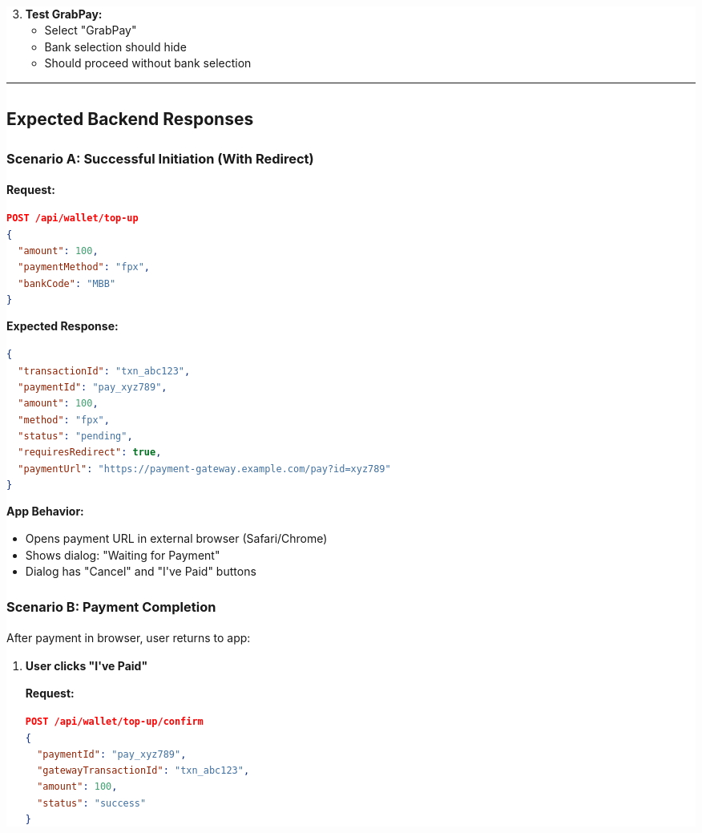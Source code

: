 3. **Test GrabPay:**
   - Select "GrabPay"
   - Bank selection should hide
   - Should proceed without bank selection

---

## Expected Backend Responses

### Scenario A: Successful Initiation (With Redirect)

**Request:**
```json
POST /api/wallet/top-up
{
  "amount": 100,
  "paymentMethod": "fpx",
  "bankCode": "MBB"
}
```

**Expected Response:**
```json
{
  "transactionId": "txn_abc123",
  "paymentId": "pay_xyz789",
  "amount": 100,
  "method": "fpx",
  "status": "pending",
  "requiresRedirect": true,
  "paymentUrl": "https://payment-gateway.example.com/pay?id=xyz789"
}
```

**App Behavior:**
- Opens payment URL in external browser (Safari/Chrome)
- Shows dialog: "Waiting for Payment"
- Dialog has "Cancel" and "I've Paid" buttons

### Scenario B: Payment Completion

After payment in browser, user returns to app:

1. **User clicks "I've Paid"**
   
   **Request:**
   ```json
   POST /api/wallet/top-up/confirm
   {
     "paymentId": "pay_xyz789",
     "gatewayTransactionId": "txn_abc123",
     "amount": 100,
     "status": "success"
   }
   ```
